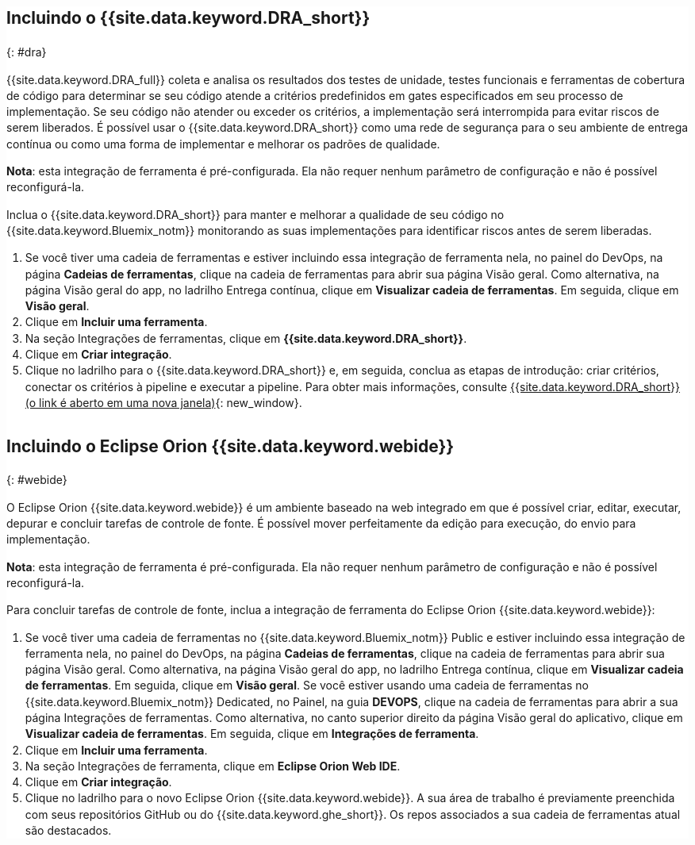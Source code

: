 
## Incluindo o {{site.data.keyword.DRA_short}}
{: #dra}

{{site.data.keyword.DRA_full}} coleta e analisa os resultados dos testes de unidade, testes funcionais e ferramentas de cobertura de código para determinar se seu código atende a critérios predefinidos em gates especificados em seu processo de implementação. Se seu código não atender ou exceder os critérios, a implementação será interrompida para evitar riscos de serem liberados. É possível usar o {{site.data.keyword.DRA_short}} como uma rede de segurança para o seu ambiente de entrega contínua ou como uma forma de implementar e melhorar os padrões de qualidade. 

 **Nota**: esta integração de ferramenta é pré-configurada. Ela não requer nenhum parâmetro de configuração e não é possível reconfigurá-la.
 
Inclua o {{site.data.keyword.DRA_short}} para manter e melhorar a qualidade de seu código no {{site.data.keyword.Bluemix_notm}} monitorando as suas implementações para identificar riscos antes de serem liberadas.

1. Se você tiver uma cadeia de ferramentas e estiver incluindo essa integração de ferramenta nela, no painel do DevOps, na página **Cadeias de ferramentas**, clique na cadeia de ferramentas para abrir sua página Visão geral. Como alternativa, na página Visão geral do app, no ladrilho Entrega contínua, clique em **Visualizar cadeia de ferramentas**. Em seguida, clique em **Visão geral**. 
1. Clique em **Incluir uma ferramenta**.
1. Na seção Integrações de ferramentas, clique em **{{site.data.keyword.DRA_short}}**. 
1. Clique em **Criar integração**.
1. Clique no ladrilho para o {{site.data.keyword.DRA_short}} e, em seguida, conclua as etapas de introdução: criar critérios, conectar os critérios à pipeline e executar a pipeline. Para obter mais informações, consulte [{{site.data.keyword.DRA_short}} (o link é aberto em uma nova janela)](https://www.ibm.com/devops/method/content/learn/tool_devops_insights/){: new_window}.


## Incluindo o Eclipse Orion {{site.data.keyword.webide}}
{: #webide}

O Eclipse Orion {{site.data.keyword.webide}} é um ambiente baseado na web integrado em que é possível criar, editar, executar, depurar e concluir tarefas de controle de fonte. É possível mover perfeitamente da edição para execução, do envio para implementação. 

 **Nota**: esta integração de ferramenta é pré-configurada. Ela não requer nenhum parâmetro de configuração e não é possível reconfigurá-la.
 
Para concluir tarefas de controle de fonte, inclua a integração de ferramenta do Eclipse Orion {{site.data.keyword.webide}}:

1. Se você tiver uma cadeia de ferramentas no {{site.data.keyword.Bluemix_notm}} Public e estiver incluindo essa integração de ferramenta nela, no painel do DevOps, na página **Cadeias de ferramentas**, clique na cadeia de ferramentas para abrir sua página Visão geral. Como alternativa, na página Visão geral do app, no ladrilho Entrega contínua, clique em **Visualizar cadeia de ferramentas**. Em seguida, clique em **Visão geral**. Se você estiver usando uma cadeia de ferramentas no {{site.data.keyword.Bluemix_notm}} Dedicated, no Painel, na guia **DEVOPS**, clique na cadeia de ferramentas para abrir a sua página Integrações de ferramentas. Como alternativa, no canto superior direito da página Visão geral do aplicativo, clique em **Visualizar cadeia de ferramentas**. Em seguida, clique em **Integrações de ferramenta**.
1. Clique em **Incluir uma ferramenta**.
1. Na seção Integrações de ferramenta, clique em **Eclipse Orion Web IDE**. 
1. Clique em **Criar integração**.
1. Clique no ladrilho para o novo Eclipse Orion {{site.data.keyword.webide}}. A sua área de trabalho é previamente preenchida com seus repositórios GitHub ou do {{site.data.keyword.ghe_short}}. Os repos associados a sua cadeia de ferramentas atual são destacados.
